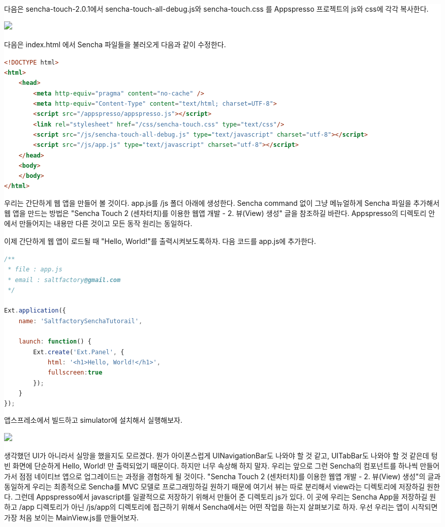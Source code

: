 다음은 sencha-touch-2.0.1에서 sencha-touch-all-debug.js와 sencha-touch.css 를 Appspresso 프로젝트의 js와 css에 각각 복사한다.

![](http://cfile9.uf.tistory.com/image/1138373F4FB09D942B6335)

다음은 index.html 에서 Sencha 파일들을 불러오게 다음과 같이 수정한다.

```html
<!DOCTYPE html>
<html>
	<head>
		<meta http-equiv="pragma" content="no-cache" />
		<meta http-equiv="Content-Type" content="text/html; charset=UTF-8">
		<script src="/appspresso/appspresso.js"></script>
		<link rel="stylesheet" href="/css/sencha-touch.css" type="text/css"/>
		<script src="/js/sencha-touch-all-debug.js" type="text/javascript" charset="utf-8"></script>
		<script src="/js/app.js" type="text/javascript" charset="utf-8"></script>
	</head>
	<body>
	</body>
</html>
```

우리는 간단하게 웹 앱을 만들어 볼 것이다. app.js를 /js 폴더 아래에 생성한다. Sencha command 없이 그냥 메뉴얼하게 Sencha 파일을 추가해서 웹 앱을 만드는 방법은 "Sencha Touch 2 (센차터치)를 이용한 웹앱 개발 - 2. 뷰(View) 생성" 글을 참조하길 바란다. Appspresso의 디렉토리 안에서 만들어지는 내용만 다른 것이고 모든 동작 원리는 동일하다.

이제 간단하게 웹 앱이 로드될 때 "Hello, World!"를 출력시켜보도록하자. 다음 코드를 app.js에 추가한다.

```javascript
/**
 * file : app.js
 * email : saltfactory@gmail.com
 */

Ext.application({
    name: 'SaltfactorySenchaTutorail',

    launch: function() {
		Ext.create('Ext.Panel', {
			html: '<h1>Hello, World!</h1>',
			fullscreen:true
		});
    }
});
```

앱스프레소에서 빌드하고 simulator에 설치해서 실행해보자.

![](http://cfile9.uf.tistory.com/image/15703C3E4FB0A19C217F8E)

생각했던 UI가 아니라서 실망을 했을지도 모르겠다. 뭔가 아이폰스럽게 UINavigationBar도 나와야 할 것 같고, UITabBar도 나와야 할 것 같은데 텅빈 화면에 단순하게 Hello, World! 만 출력되었기 때문이다. 하지만 너무 속상해 하지 말자. 우리는 앞으로 그런 Sencha의 컴포넌트를 하나씩 만들어가서 점점 네이티브 앱으로 업그레이드는 과정을 경험하게 될 것이다. "Sencha Touch 2 (센차터치)를 이용한 웹앱 개발 - 2. 뷰(View) 생성"의 글과 동일하게 우리는 최종적으로 Sencha를 MVC 모델로 프로그래밍하길 원하기 때문에 여기서 뷰는 따로 분리해서 view라는 디렉토리에 저장하길 원한다. 그런데 Appspresso에서 javascript를 일괄적으로 저장하기 위해서 만들어 준 디렉토리 js가 있다. 이 곳에 우리는 Sencha App을 저장하길 원하고 /app 디렉토리가 아닌 /js/app의 디렉토리에 접근하기 위해서 Sencha에서는 어떤 작업을 하는지 살펴보기로 하자.
우선 우리는 앱이 시작되면 가장 처음 보이는 MainView.js를 만들어보자.

